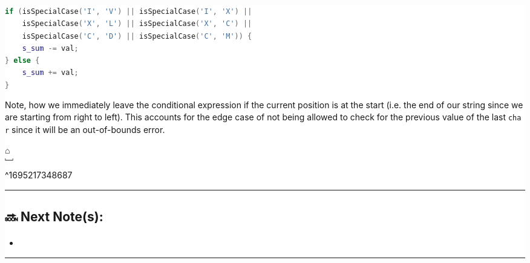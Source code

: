 ```cpp
if (isSpecialCase('I', 'V') || isSpecialCase('I', 'X') ||
	isSpecialCase('X', 'L') || isSpecialCase('X', 'C') ||
	isSpecialCase('C', 'D') || isSpecialCase('C', 'M')) {
	s_sum -= val;
} else {
	s_sum += val;
}
```

Note, how we immediately leave the conditional expression if the current position is at the start (i.e. the end of our string since we are starting from right to left). This accounts for the edge case of not being allowed to check for the previous value of the last `char` since it will be an out-of-bounds error.

⌂
<br>﹈<br>^1695217348687



---

## 🔜 Next Note(s):
- 

---
